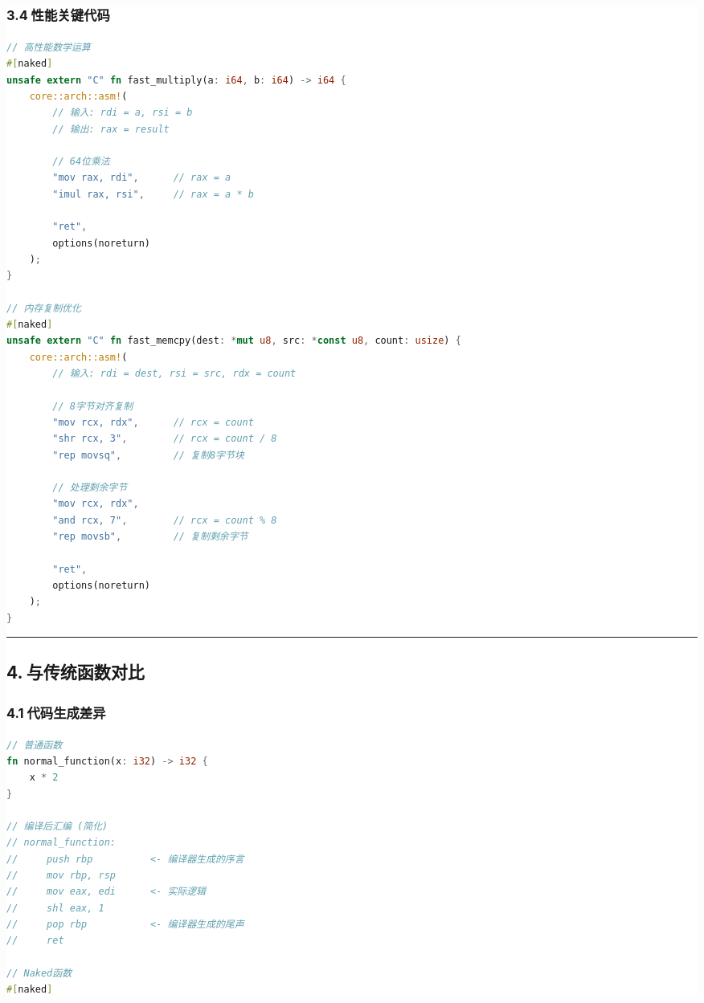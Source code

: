 ### 3.4 性能关键代码

```rust
// 高性能数学运算
#[naked]
unsafe extern "C" fn fast_multiply(a: i64, b: i64) -> i64 {
    core::arch::asm!(
        // 输入: rdi = a, rsi = b
        // 输出: rax = result
        
        // 64位乘法
        "mov rax, rdi",      // rax = a
        "imul rax, rsi",     // rax = a * b
        
        "ret",
        options(noreturn)
    );
}

// 内存复制优化
#[naked]
unsafe extern "C" fn fast_memcpy(dest: *mut u8, src: *const u8, count: usize) {
    core::arch::asm!(
        // 输入: rdi = dest, rsi = src, rdx = count
        
        // 8字节对齐复制
        "mov rcx, rdx",      // rcx = count
        "shr rcx, 3",        // rcx = count / 8
        "rep movsq",         // 复制8字节块
        
        // 处理剩余字节
        "mov rcx, rdx",      
        "and rcx, 7",        // rcx = count % 8
        "rep movsb",         // 复制剩余字节
        
        "ret",
        options(noreturn)
    );
}
```

---

## 4. 与传统函数对比

### 4.1 代码生成差异

```rust
// 普通函数
fn normal_function(x: i32) -> i32 {
    x * 2
}

// 编译后汇编 (简化)
// normal_function:
//     push rbp          <- 编译器生成的序言
//     mov rbp, rsp      
//     mov eax, edi      <- 实际逻辑
//     shl eax, 1        
//     pop rbp           <- 编译器生成的尾声
//     ret

// Naked函数
#[naked]
```